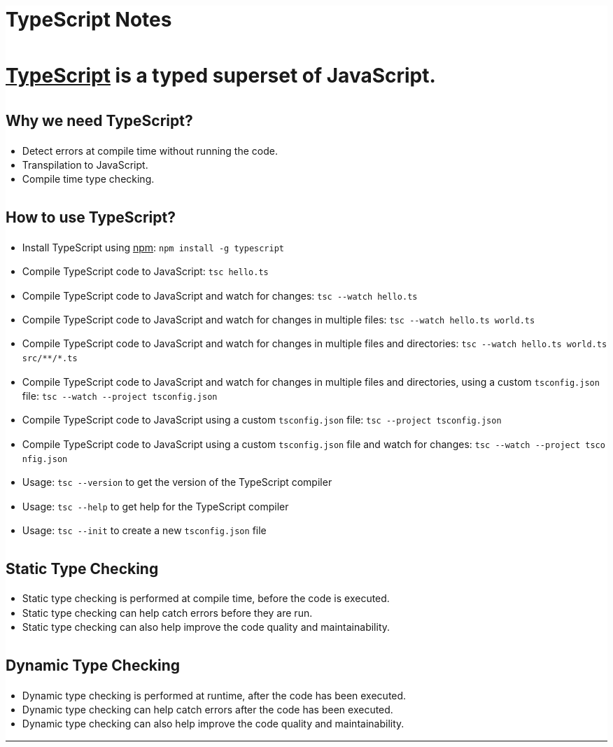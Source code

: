 # TypeScript Notes

# [TypeScript](https://www.typescriptlang.org/) is a typed superset of JavaScript.

## Why we need TypeScript?
- Detect errors at compile time without running the code.
- Transpilation to JavaScript.
- Compile time type checking.

## How to use TypeScript?

- Install TypeScript using [npm](https://www.npmjs.com/): `npm install -g typescript`

- Compile TypeScript code to JavaScript: `tsc hello.ts` 

- Compile TypeScript code to JavaScript and watch for changes: `tsc --watch hello.ts`

- Compile TypeScript code to JavaScript and watch for changes in multiple files: `tsc --watch hello.ts world.ts`

- Compile TypeScript code to JavaScript and watch for changes in multiple files and directories: `tsc --watch hello.ts world.ts src/**/*.ts`

- Compile TypeScript code to JavaScript and watch for changes in multiple files and directories, using a custom `tsconfig.json` file: `tsc --watch --project tsconfig.json`

- Compile TypeScript code to JavaScript using a custom `tsconfig.json` file: `tsc --project tsconfig.json`

- Compile TypeScript code to JavaScript using a custom `tsconfig.json` file and watch for changes: `tsc --watch --project tsconfig.json`

- Usage: `tsc --version` to get the version of the TypeScript compiler

- Usage: `tsc --help` to get help for the TypeScript compiler

- Usage: `tsc --init` to create a new `tsconfig.json` file

## Static Type Checking 

- Static type checking is performed at compile time, before the code is executed.
- Static type checking can help catch errors before they are run.
- Static type checking can also help improve the code quality and maintainability.

## Dynamic Type Checking

- Dynamic type checking is performed at runtime, after the code has been executed.
- Dynamic type checking can help catch errors after the code has been executed.
- Dynamic type checking can also help improve the code quality and maintainability.

--------------------------------------------------------------------
